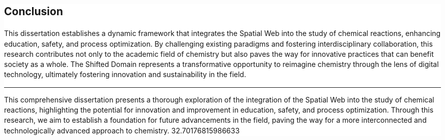 ## Conclusion

This dissertation establishes a dynamic framework that integrates the Spatial Web into the study of chemical reactions, enhancing education, safety, and process optimization. By challenging existing paradigms and fostering interdisciplinary collaboration, this research contributes not only to the academic field of chemistry but also paves the way for innovative practices that can benefit society as a whole. The Shifted Domain represents a transformative opportunity to reimagine chemistry through the lens of digital technology, ultimately fostering innovation and sustainability in the field.

---

This comprehensive dissertation presents a thorough exploration of the integration of the Spatial Web into the study of chemical reactions, highlighting the potential for innovation and improvement in education, safety, and process optimization. Through this research, we aim to establish a foundation for future advancements in the field, paving the way for a more interconnected and technologically advanced approach to chemistry. 32.70176815986633